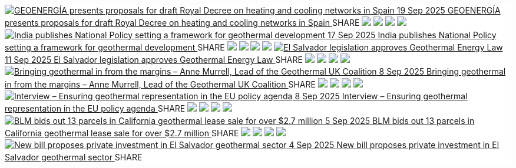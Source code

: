 [ ![GEOENERGÍA presents proposals for draft Royal Decree on heating and cooling networks in Spain](https://www.thinkgeoenergy.com/wp-content/uploads/2025/09/jorge-fernandez-salas-ChSZETOal-I-unsplash-1024x683-1-400x267.jpg) 19 Sep 2025 GEOENERGÍA presents proposals for draft Royal Decree on heating and cooling networks in Spain ](https://www.thinkgeoenergy.com/geoenergia-presents-proposals-for-draft-royal-decree-on-heating-and-cooling-networks-in-spain/)
SHARE
![](https://www.thinkgeoenergy.com/new-report-finds-geothermal-can-power-data-centers-at-costs-competitive-to-natural-gas/) ![](https://www.thinkgeoenergy.com/new-report-finds-geothermal-can-power-data-centers-at-costs-competitive-to-natural-gas/) ![](https://www.thinkgeoenergy.com/new-report-finds-geothermal-can-power-data-centers-at-costs-competitive-to-natural-gas/) ![](https://www.thinkgeoenergy.com/new-report-finds-geothermal-can-power-data-centers-at-costs-competitive-to-natural-gas/)
[ ![India publishes National Policy setting a framework for geothermal development](https://www.thinkgeoenergy.com/wp-content/uploads/2025/09/Kheerganga_is_a_pious_hot_water_spring_Himachal_India-400x225.jpg) 17 Sep 2025 India publishes National Policy setting a framework for geothermal development ](https://www.thinkgeoenergy.com/india-publishes-national-policy-setting-a-framework-for-geothermal-development/)
SHARE
![](https://www.thinkgeoenergy.com/new-report-finds-geothermal-can-power-data-centers-at-costs-competitive-to-natural-gas/) ![](https://www.thinkgeoenergy.com/new-report-finds-geothermal-can-power-data-centers-at-costs-competitive-to-natural-gas/) ![](https://www.thinkgeoenergy.com/new-report-finds-geothermal-can-power-data-centers-at-costs-competitive-to-natural-gas/) ![](https://www.thinkgeoenergy.com/new-report-finds-geothermal-can-power-data-centers-at-costs-competitive-to-natural-gas/)
[ ![El Salvador legislation approves Geothermal Energy Law](https://www.thinkgeoenergy.com/wp-content/uploads/2025/03/Berlin-geothermal-El-Salvador-400x267.jpg) 11 Sep 2025 El Salvador legislation approves Geothermal Energy Law ](https://www.thinkgeoenergy.com/el-salvador-legislation-approves-geothermal-energy-law/)
SHARE
![](https://www.thinkgeoenergy.com/new-report-finds-geothermal-can-power-data-centers-at-costs-competitive-to-natural-gas/) ![](https://www.thinkgeoenergy.com/new-report-finds-geothermal-can-power-data-centers-at-costs-competitive-to-natural-gas/) ![](https://www.thinkgeoenergy.com/new-report-finds-geothermal-can-power-data-centers-at-costs-competitive-to-natural-gas/) ![](https://www.thinkgeoenergy.com/new-report-finds-geothermal-can-power-data-centers-at-costs-competitive-to-natural-gas/)
[ ![Bringing geothermal in from the margins – Anne Murrell, Lead of the Geothermal UK Coalition](https://www.thinkgeoenergy.com/wp-content/uploads/2025/09/Geo-UK-Anne-Murrell-400x225.jpg) 8 Sep 2025 Bringing geothermal in from the margins – Anne Murrell, Lead of the Geothermal UK Coalition ](https://www.thinkgeoenergy.com/bringing-geothermal-in-from-the-margins-anne-murrell-lead-of-the-geothermal-uk-coalition/)
SHARE
![](https://www.thinkgeoenergy.com/new-report-finds-geothermal-can-power-data-centers-at-costs-competitive-to-natural-gas/) ![](https://www.thinkgeoenergy.com/new-report-finds-geothermal-can-power-data-centers-at-costs-competitive-to-natural-gas/) ![](https://www.thinkgeoenergy.com/new-report-finds-geothermal-can-power-data-centers-at-costs-competitive-to-natural-gas/) ![](https://www.thinkgeoenergy.com/new-report-finds-geothermal-can-power-data-centers-at-costs-competitive-to-natural-gas/)
[ ![Interview – Ensuring geothermal representation in the EU policy agenda](https://www.thinkgeoenergy.com/wp-content/uploads/2025/09/Malte-Nyenhuis-cover-image-400x225.jpg) 8 Sep 2025 Interview – Ensuring geothermal representation in the EU policy agenda ](https://www.thinkgeoenergy.com/interview-ensuring-geothermal-representation-in-the-eu-policy-agenda/)
SHARE
![](https://www.thinkgeoenergy.com/new-report-finds-geothermal-can-power-data-centers-at-costs-competitive-to-natural-gas/) ![](https://www.thinkgeoenergy.com/new-report-finds-geothermal-can-power-data-centers-at-costs-competitive-to-natural-gas/) ![](https://www.thinkgeoenergy.com/new-report-finds-geothermal-can-power-data-centers-at-costs-competitive-to-natural-gas/) ![](https://www.thinkgeoenergy.com/new-report-finds-geothermal-can-power-data-centers-at-costs-competitive-to-natural-gas/)
[ ![BLM bids out 13 parcels in California geothermal lease sale for over $2.7 million](https://www.thinkgeoenergy.com/wp-content/uploads/2023/06/Imperial-Valley-400x266.jpg) 5 Sep 2025 BLM bids out 13 parcels in California geothermal lease sale for over $2.7 million ](https://www.thinkgeoenergy.com/blm-bids-out-13-parcels-in-california-geothermal-lease-sale-for-over-2-7-million/)
SHARE
![](https://www.thinkgeoenergy.com/new-report-finds-geothermal-can-power-data-centers-at-costs-competitive-to-natural-gas/) ![](https://www.thinkgeoenergy.com/new-report-finds-geothermal-can-power-data-centers-at-costs-competitive-to-natural-gas/) ![](https://www.thinkgeoenergy.com/new-report-finds-geothermal-can-power-data-centers-at-costs-competitive-to-natural-gas/) ![](https://www.thinkgeoenergy.com/new-report-finds-geothermal-can-power-data-centers-at-costs-competitive-to-natural-gas/)
[ ![New bill proposes private investment in El Salvador geothermal sector](https://www.thinkgeoenergy.com/wp-content/uploads/2025/09/Legislative_Assembly_of_El_Salvador-400x266.jpg) 4 Sep 2025 New bill proposes private investment in El Salvador geothermal sector ](https://www.thinkgeoenergy.com/new-bill-proposes-private-investment-in-el-salvador-geothermal-sector/)
SHARE